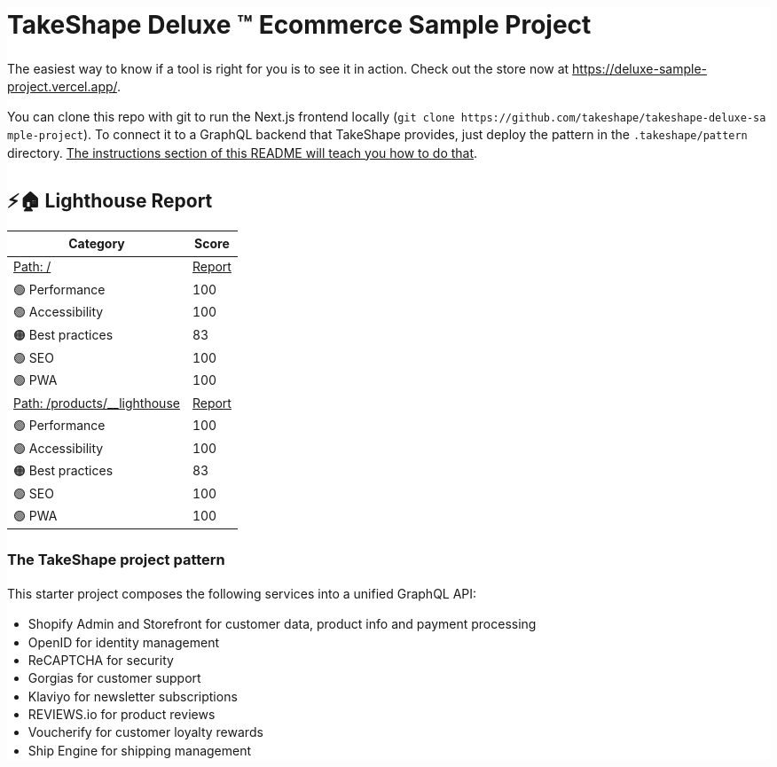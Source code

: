 # TakeShape Deluxe ™️ Ecommerce Sample Project

The easiest way to know if a tool is right for you is to see it in action. Check out the store now at
https://deluxe-sample-project.vercel.app/.

You can clone this repo with git to run the Next.js frontend locally
(`git clone https://github.com/takeshape/takeshape-deluxe-sample-project`). To connect it to a GraphQL backend that
TakeShape provides, just deploy the pattern in the `.takeshape/pattern` directory.
[The instructions section of this README will teach you how to do that](#instructions).



## ⚡️🏠 Lighthouse Report

| Category | Score |
| -------- | ----- |
| [Path: /](https://beta-kids-admin-hcxm88p9u-admin-betakidscom.vercel.app/) | [Report](https://storage.googleapis.com/lighthouse-infrastructure.appspot.com/reports/1660563738197-29849.report.html) |
| 🟢 Performance | 100 |
| 🟢 Accessibility | 100 |
| 🟠 Best practices | 83 |
| 🟢 SEO | 100 |
| 🟢 PWA | 100 |
| [Path: /products/__lighthouse](https://beta-kids-admin-hcxm88p9u-admin-betakidscom.vercel.app/products/__lighthouse) | [Report](https://storage.googleapis.com/lighthouse-infrastructure.appspot.com/reports/1660563738600-25620.report.html) |
| 🟢 Performance | 100 |
| 🟢 Accessibility | 100 |
| 🟠 Best practices | 83 |
| 🟢 SEO | 100 |
| 🟢 PWA | 100 |




### The TakeShape project pattern

This starter project composes the following services into a unified GraphQL API:

- Shopify Admin and Storefront for customer data, product info and payment processing
- OpenID for identity management
- ReCAPTCHA for security
- Gorgias for customer support
- Klaviyo for newsletter subscriptions
- REVIEWS.io for product reviews
- Voucherify for customer loyalty rewards
- Ship Engine for shipping management
